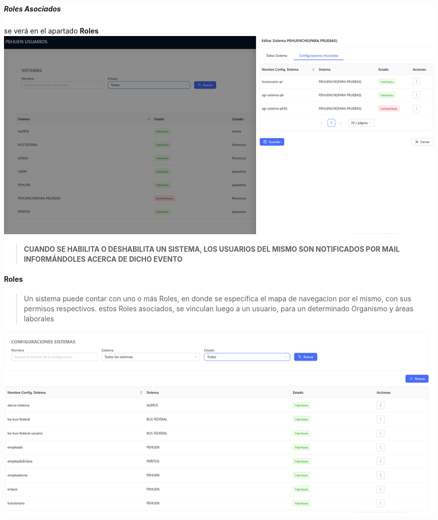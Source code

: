 ##### Roles Asociados

se verá en el apartado **Roles**
<img src="./docs/assets/img/img guia usr/sistemas editar 2.png" width="1800" >

>**CUANDO SE HABILITA O DESHABILITA UN SISTEMA, LOS USUARIOS DEL MISMO SON NOTIFICADOS POR MAIL INFORMÁNDOLES ACERCA DE DICHO EVENTO**
>
#### Roles
>Un sistema puede contar con uno o más Roles, en donde se especifica el mapa de navegacion por el mismo, con sus permisos respectivos. estos Roles asociados, se vinculan luego a un usuario, para un determinado Organismo y áreas laborales


<img src="./docs/assets/img/img guia usr/configSistema 1.png" width="1800" >
